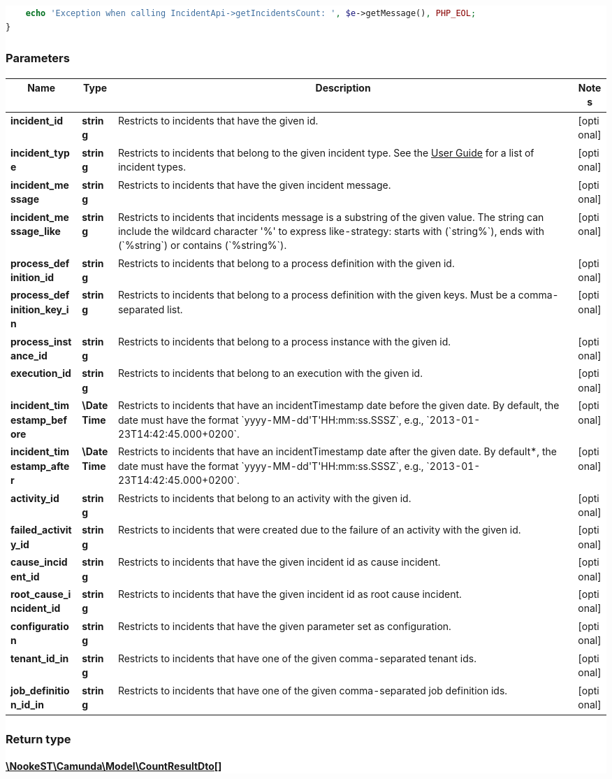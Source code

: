 ```php
    echo 'Exception when calling IncidentApi->getIncidentsCount: ', $e->getMessage(), PHP_EOL;
}
```

### Parameters

Name | Type | Description  | Notes
------------- | ------------- | ------------- | -------------
 **incident_id** | **string**| Restricts to incidents that have the given id. | [optional]
 **incident_type** | **string**| Restricts to incidents that belong to the given incident type. See the [User Guide](https://docs.camunda.org/manual/7.15/user-guide/process-engine/incidents/#incident-types) for a list of incident types. | [optional]
 **incident_message** | **string**| Restricts to incidents that have the given incident message. | [optional]
 **incident_message_like** | **string**| Restricts to incidents that incidents message is a substring of the given value. The string can include the wildcard character &#39;%&#39; to express like-strategy: starts with (&#x60;string%&#x60;), ends with (&#x60;%string&#x60;) or contains (&#x60;%string%&#x60;). | [optional]
 **process_definition_id** | **string**| Restricts to incidents that belong to a process definition with the given id. | [optional]
 **process_definition_key_in** | **string**| Restricts to incidents that belong to a process definition with the given keys. Must be a comma-separated list. | [optional]
 **process_instance_id** | **string**| Restricts to incidents that belong to a process instance with the given id. | [optional]
 **execution_id** | **string**| Restricts to incidents that belong to an execution with the given id. | [optional]
 **incident_timestamp_before** | **\DateTime**| Restricts to incidents that have an incidentTimestamp date before the given date. By default, the date must have the format &#x60;yyyy-MM-dd&#39;T&#39;HH:mm:ss.SSSZ&#x60;, e.g., &#x60;2013-01-23T14:42:45.000+0200&#x60;. | [optional]
 **incident_timestamp_after** | **\DateTime**| Restricts to incidents that have an incidentTimestamp date after the given date. By default*, the date must have the format &#x60;yyyy-MM-dd&#39;T&#39;HH:mm:ss.SSSZ&#x60;, e.g., &#x60;2013-01-23T14:42:45.000+0200&#x60;. | [optional]
 **activity_id** | **string**| Restricts to incidents that belong to an activity with the given id. | [optional]
 **failed_activity_id** | **string**| Restricts to incidents that were created due to the failure of an activity with the given id. | [optional]
 **cause_incident_id** | **string**| Restricts to incidents that have the given incident id as cause incident. | [optional]
 **root_cause_incident_id** | **string**| Restricts to incidents that have the given incident id as root cause incident. | [optional]
 **configuration** | **string**| Restricts to incidents that have the given parameter set as configuration. | [optional]
 **tenant_id_in** | **string**| Restricts to incidents that have one of the given comma-separated tenant ids. | [optional]
 **job_definition_id_in** | **string**| Restricts to incidents that have one of the given comma-separated job definition ids. | [optional]

### Return type

[**\NookeST\Camunda\Model\CountResultDto[]**](../Model/CountResultDto.md)
